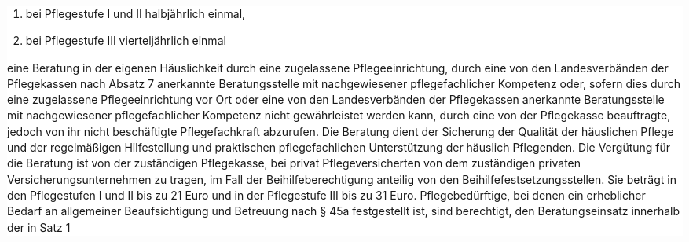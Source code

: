 1.  bei Pflegestufe I und II halbjährlich einmal,


2.  bei Pflegestufe III vierteljährlich einmal



eine Beratung in der eigenen Häuslichkeit durch eine zugelassene
Pflegeeinrichtung, durch eine von den Landesverbänden der Pflegekassen
nach Absatz 7 anerkannte Beratungsstelle mit nachgewiesener
pflegefachlicher Kompetenz oder, sofern dies durch eine zugelassene
Pflegeeinrichtung vor Ort oder eine von den Landesverbänden der
Pflegekassen anerkannte Beratungsstelle mit nachgewiesener
pflegefachlicher Kompetenz nicht gewährleistet werden kann, durch eine
von der Pflegekasse beauftragte, jedoch von ihr nicht beschäftigte
Pflegefachkraft abzurufen. Die Beratung dient der Sicherung der
Qualität der häuslichen Pflege und der regelmäßigen Hilfestellung und
praktischen pflegefachlichen Unterstützung der häuslich Pflegenden.
Die Vergütung für die Beratung ist von der zuständigen Pflegekasse,
bei privat Pflegeversicherten von dem zuständigen privaten
Versicherungsunternehmen zu tragen, im Fall der Beihilfeberechtigung
anteilig von den Beihilfefestsetzungsstellen. Sie beträgt in den
Pflegestufen I und II bis zu 21 Euro und in der Pflegestufe III bis zu
31 Euro. Pflegebedürftige, bei denen ein erheblicher Bedarf an
allgemeiner Beaufsichtigung und Betreuung nach § 45a festgestellt ist,
sind berechtigt, den Beratungseinsatz innerhalb der in Satz 1
